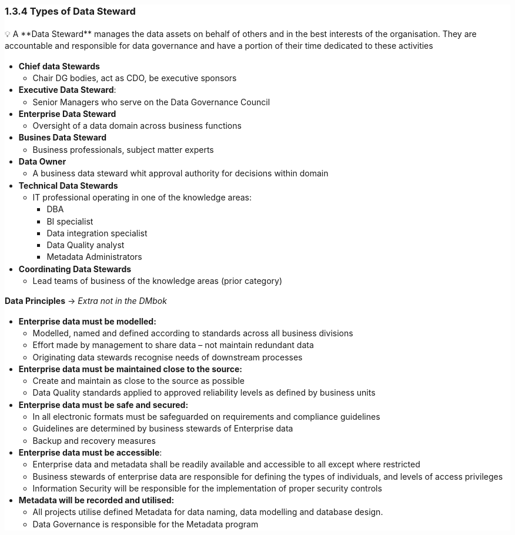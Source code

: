 ### 1.3.4 Types of Data Steward

<aside>
💡 A **Data Steward** manages the data assets on behalf of others and in the best interests of the organisation.
They are accountable and responsible for data governance and have a portion of their time dedicated to these activities

</aside>

- **Chief data Stewards**
    - Chair DG bodies, act as CDO, be executive sponsors
- **Executive Data Steward**:
    - Senior Managers who serve on the Data Governance Council
- **Enterprise Data Steward**
    - Oversight of a data domain across business functions
- **Busines Data Steward**
    - Business professionals, subject matter experts
- **Data Owner**
    - A business data steward whit approval authority for decisions within domain
- **Technical Data Stewards**
    - IT professional operating in one of the knowledge areas:
        - DBA
        - BI specialist
        - Data integration specialist
        - Data Quality analyst
        - Metadata Administrators
- **Coordinating Data Stewards**
    - Lead teams of business of the knowledge areas (prior category)

**Data Principles** → *Extra not in the DMbok*

- **Enterprise data must be modelled:**
    - Modelled, named and defined according to standards across all business divisions
    - Effort made by management to share data – not maintain redundant data
    - Originating data stewards recognise needs of downstream processes
- **Enterprise data must be maintained close to the source:**
    - Create and maintain as close to the source as possible
    - Data Quality standards applied to approved reliability levels as defined by business units
- **Enterprise data must be safe and secured:**
    - In all electronic formats must be safeguarded on requirements and compliance guidelines
    - Guidelines are determined by business stewards of Enterprise data
    - Backup and recovery measures
- **Enterprise data must be accessible**:
    - Enterprise data and metadata shall be readily available and accessible to all except where restricted
    - Business stewards of enterprise data are responsible for defining the types of individuals, and levels of access privileges
    - Information Security will be responsible for the implementation of proper security controls
- **Metadata will be recorded and utilised:**
    - All projects utilise defined Metadata for data naming, data modelling and database design.
    - Data Governance is responsible for the Metadata program
